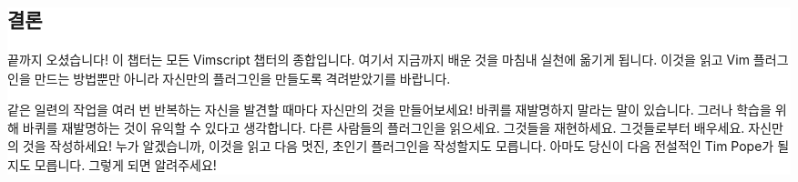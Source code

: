 ## 결론

끝까지 오셨습니다! 이 챕터는 모든 Vimscript 챕터의 종합입니다. 여기서 지금까지 배운 것을 마침내 실천에 옮기게 됩니다. 이것을 읽고 Vim 플러그인을 만드는 방법뿐만 아니라 자신만의 플러그인을 만들도록 격려받았기를 바랍니다.

같은 일련의 작업을 여러 번 반복하는 자신을 발견할 때마다 자신만의 것을 만들어보세요! 바퀴를 재발명하지 말라는 말이 있습니다. 그러나 학습을 위해 바퀴를 재발명하는 것이 유익할 수 있다고 생각합니다. 다른 사람들의 플러그인을 읽으세요. 그것들을 재현하세요. 그것들로부터 배우세요. 자신만의 것을 작성하세요! 누가 알겠습니까, 이것을 읽고 다음 멋진, 초인기 플러그인을 작성할지도 모릅니다. 아마도 당신이 다음 전설적인 Tim Pope가 될지도 모릅니다. 그렇게 되면 알려주세요!